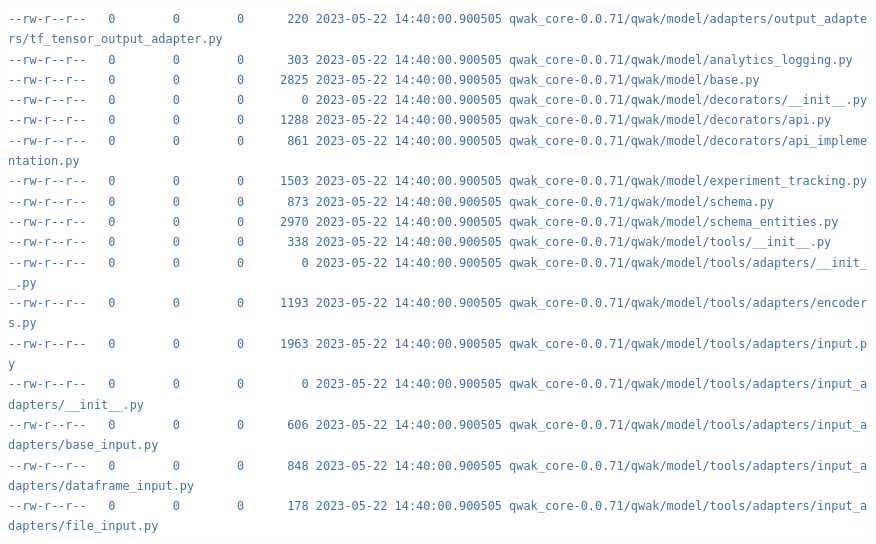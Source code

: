 ```diff
--rw-r--r--   0        0        0      220 2023-05-22 14:40:00.900505 qwak_core-0.0.71/qwak/model/adapters/output_adapters/tf_tensor_output_adapter.py
--rw-r--r--   0        0        0      303 2023-05-22 14:40:00.900505 qwak_core-0.0.71/qwak/model/analytics_logging.py
--rw-r--r--   0        0        0     2825 2023-05-22 14:40:00.900505 qwak_core-0.0.71/qwak/model/base.py
--rw-r--r--   0        0        0        0 2023-05-22 14:40:00.900505 qwak_core-0.0.71/qwak/model/decorators/__init__.py
--rw-r--r--   0        0        0     1288 2023-05-22 14:40:00.900505 qwak_core-0.0.71/qwak/model/decorators/api.py
--rw-r--r--   0        0        0      861 2023-05-22 14:40:00.900505 qwak_core-0.0.71/qwak/model/decorators/api_implementation.py
--rw-r--r--   0        0        0     1503 2023-05-22 14:40:00.900505 qwak_core-0.0.71/qwak/model/experiment_tracking.py
--rw-r--r--   0        0        0      873 2023-05-22 14:40:00.900505 qwak_core-0.0.71/qwak/model/schema.py
--rw-r--r--   0        0        0     2970 2023-05-22 14:40:00.900505 qwak_core-0.0.71/qwak/model/schema_entities.py
--rw-r--r--   0        0        0      338 2023-05-22 14:40:00.900505 qwak_core-0.0.71/qwak/model/tools/__init__.py
--rw-r--r--   0        0        0        0 2023-05-22 14:40:00.900505 qwak_core-0.0.71/qwak/model/tools/adapters/__init__.py
--rw-r--r--   0        0        0     1193 2023-05-22 14:40:00.900505 qwak_core-0.0.71/qwak/model/tools/adapters/encoders.py
--rw-r--r--   0        0        0     1963 2023-05-22 14:40:00.900505 qwak_core-0.0.71/qwak/model/tools/adapters/input.py
--rw-r--r--   0        0        0        0 2023-05-22 14:40:00.900505 qwak_core-0.0.71/qwak/model/tools/adapters/input_adapters/__init__.py
--rw-r--r--   0        0        0      606 2023-05-22 14:40:00.900505 qwak_core-0.0.71/qwak/model/tools/adapters/input_adapters/base_input.py
--rw-r--r--   0        0        0      848 2023-05-22 14:40:00.900505 qwak_core-0.0.71/qwak/model/tools/adapters/input_adapters/dataframe_input.py
--rw-r--r--   0        0        0      178 2023-05-22 14:40:00.900505 qwak_core-0.0.71/qwak/model/tools/adapters/input_adapters/file_input.py
